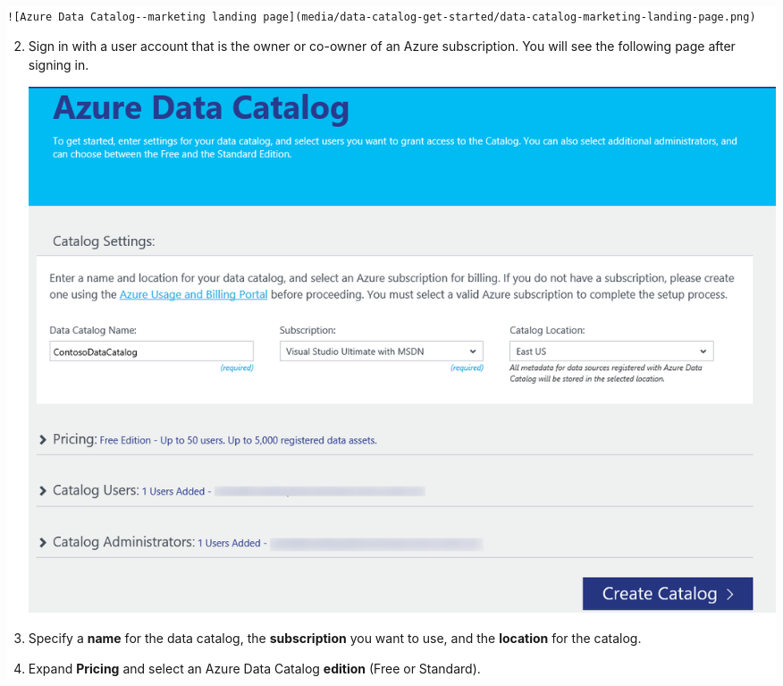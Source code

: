 	![Azure Data Catalog--marketing landing page](media/data-catalog-get-started/data-catalog-marketing-landing-page.png)
2. Sign in with a user account that is the owner or co-owner of an Azure subscription. You will see the following page after signing in.

	![Azure Data Catalog--provision data catalog](media/data-catalog-get-started/data-catalog-create-azure-data-catalog.png)
3. Specify a **name** for the data catalog, the **subscription** you want to use, and the **location** for the catalog.
4. Expand **Pricing** and select an Azure Data Catalog **edition** (Free or Standard).